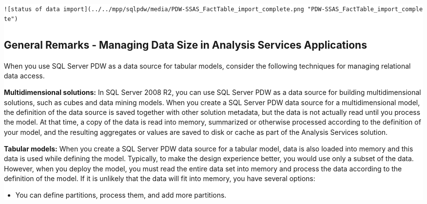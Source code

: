    ![status of data import](../../mpp/sqlpdw/media/PDW-SSAS_FactTable_import_complete.png "PDW-SSAS_FactTable_import_complete")  
  
## <a name="General"></a>General Remarks - Managing Data Size in Analysis Services Applications  
When you use SQL Server PDW as a data source for tabular models, consider the following techniques for managing relational data access.  
  
**Multidimensional solutions:** In SQL Server 2008 R2, you can use SQL Server PDW as a data source for building multidimensional solutions, such as cubes and data mining models. When you create a SQL Server PDW data source for a multidimensional model, the definition of the data source is saved together with other solution metadata, but the data is not actually read until you process the model. At that time, a copy of the data is read into memory, summarized or otherwise processed according to the definition of your model, and the resulting aggregates or values are saved to disk or cache as part of the Analysis Services solution.  
  
**Tabular models:** When you create a SQL Server PDW data source for a tabular model, data is also loaded into memory and this data is used while defining the model. Typically, to make the design experience better, you would use only a subset of the data. However, when you deploy the model, you must read the entire data set into memory and process the data according to the definition of the model. If it is unlikely that the data will fit into memory, you have several options:  
  
-   You can define partitions, process them, and add more partitions.  
  